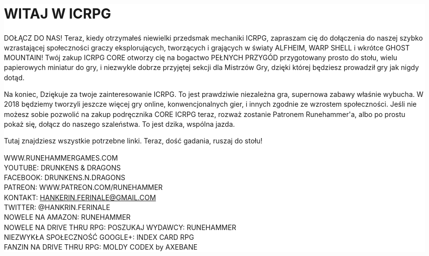 # WITAJ W ICRPG

DOŁĄCZ DO NAS! Teraz, kiedy otrzymałeś niewielki przedsmak mechaniki ICRPG, zapraszam cię do dołączenia do naszej szybko wzrastającej społeczności graczy eksplorujących, tworzących i grających w światy ALFHEIM, WARP SHELL i wkrótce GHOST MOUNTAIN! Twój zakup ICRPG CORE otworzy cię na bogactwo PEŁNYCH PRZYGÓD przygotowany prosto do stołu, wielu papierowych miniatur do gry, i niezwykle dobrze przyjętej sekcji dla Mistrzów Gry, dzięki której będziesz prowadził gry jak nigdy dotąd. 

Na koniec, Dziękuje za twoje zainteresowanie ICRPG. To jest prawdziwie niezależna gra, supernowa zabawy właśnie wybucha. W 2018 będziemy tworzyli jeszcze więcej gry online, konwencjonalnych gier, i innych zgodnie ze wzrostem społeczności. Jeśli nie możesz sobie pozwolić na zakup podręcznika CORE ICRPG teraz, rozważ zostanie Patronem Runehammer'a, albo po prostu pokaż się, dołącz do naszego szaleństwa. To jest dzika, wspólna jazda. 

Tutaj znajdziesz wszystkie potrzebne linki. Teraz, dość gadania, ruszaj do stołu!

WWW.RUNEHAMMERGAMES.COM   
YOUTUBE: DRUNKENS & DRAGONS   
FACEBOOK: DRUNKENS.N.DRAGONS  
PATREON: WWW.PATREON.COM/RUNEHAMMER   
KONTAKT: HANKERIN.FERINALE@GMAIL.COM  
TWITTER: @HANKRIN.FERINALE  
NOWELE NA AMAZON: RUNEHAMMER   
NOWELE NA DRIVE THRU RPG: POSZUKAJ WYDAWCY: RUNEHAMMER  
NIEZWYKŁA SPOŁECZNOŚĆ GOOGLE+: INDEX CARD RPG  
FANZIN NA DRIVE THRU RPG: MOLDY CODEX by AXEBANE  

